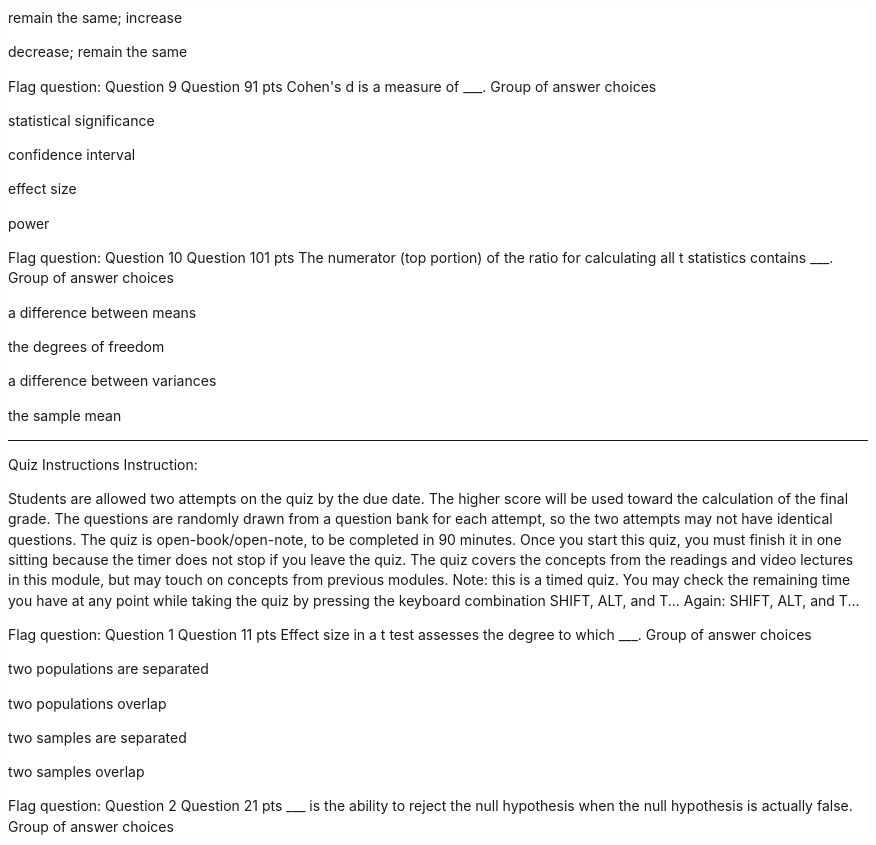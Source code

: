remain the same; increase

decrease; remain the same

Flag question: Question 9
Question 91 pts
Cohen's d is a measure of \_\_\_.
Group of answer choices

statistical significance

confidence interval

effect size

power

Flag question: Question 10
Question 101 pts
The numerator (top portion) of the ratio for calculating all t statistics contains \_\_\_.
Group of answer choices

a difference between means

the degrees of freedom

a difference between variances

the sample mean

---

Quiz Instructions
Instruction:

Students are allowed two attempts on the quiz by the due date. The higher score will be used toward the calculation of the final grade.
The questions are randomly drawn from a question bank for each attempt, so the two attempts may not have identical questions.
The quiz is open-book/open-note, to be completed in 90 minutes. Once you start this quiz, you must finish it in one sitting because the timer does not stop if you leave the quiz.
The quiz covers the concepts from the readings and video lectures in this module, but may touch on concepts from previous modules.
Note: this is a timed quiz. You may check the remaining time you have at any point while taking the quiz by pressing the keyboard combination SHIFT, ALT, and T... Again: SHIFT, ALT, and T...

Flag question: Question 1
Question 11 pts
Effect size in a t test assesses the degree to which \_\_\_.
Group of answer choices

two populations are separated

two populations overlap

two samples are separated

two samples overlap

Flag question: Question 2
Question 21 pts
\_\_\_ is the ability to reject the null hypothesis when the null hypothesis is actually false.
Group of answer choices
